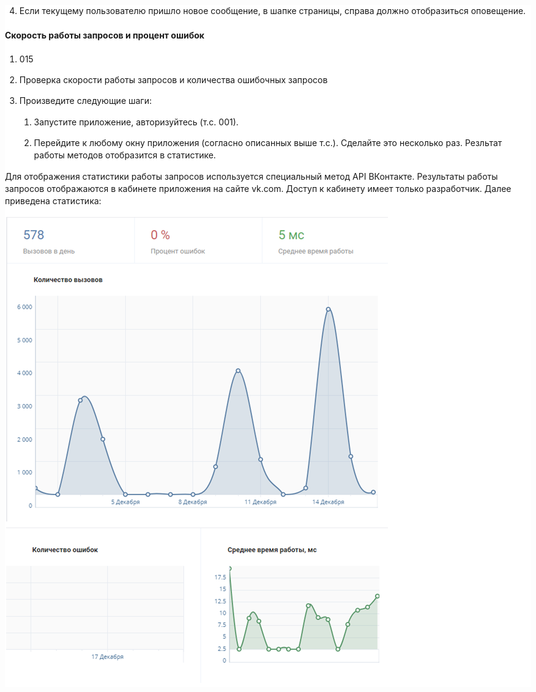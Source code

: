 4. Если текущему пользователю пришло новое сообщение, в шапке страницы, справа должно отобразиться оповещение.

#### Скорость работы запросов и процент ошибок

1. 015
2. Проверка скорости работы запросов и количества ошибочных запросов
3. Произведите следующие шаги:

   1. Запустите приложение, авторизуйтесь (т.с. 001).

   2. Перейдите к любому окну приложения (согласно описанных выше т.с.). Сделайте это несколько раз. Резльтат работы методов отобразится в статистике.

Для отображения статистики работы запросов используется специальный метод API ВКонтакте. Результаты работы запросов отображаются в кабинете приложения на сайте vk.com. Доступ к кабинету имеет только разработчик. Далее приведена статистика:

![](https://github.com/nikita9matveev/VK_Desk/blob/master/Docs/Tests/Stats/all.png)
![](https://github.com/nikita9matveev/VK_Desk/blob/master/Docs/Tests/Stats/errors.png)
 